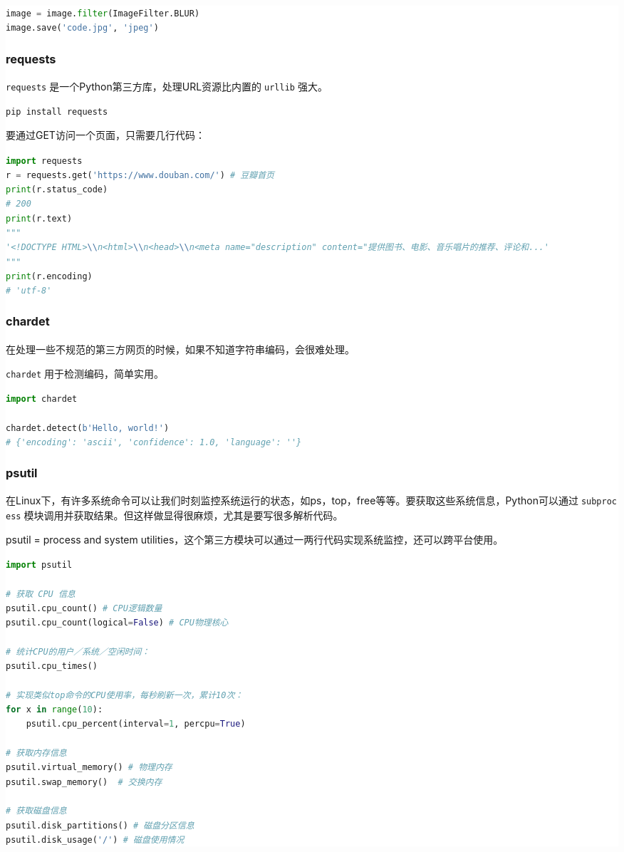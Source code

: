 ```python
image = image.filter(ImageFilter.BLUR)
image.save('code.jpg', 'jpeg')
```

### requests

`requests` 是一个Python第三方库，处理URL资源比内置的 `urllib` 强大。

```
pip install requests
```

要通过GET访问一个页面，只需要几行代码：

```python
import requests
r = requests.get('https://www.douban.com/') # 豆瓣首页
print(r.status_code)
# 200
print(r.text)
"""
'<!DOCTYPE HTML>\\n<html>\\n<head>\\n<meta name="description" content="提供图书、电影、音乐唱片的推荐、评论和...'
"""
print(r.encoding)
# 'utf-8'
```

### chardet

在处理一些不规范的第三方网页的时候，如果不知道字符串编码，会很难处理。

`chardet` 用于检测编码，简单实用。

```python
import chardet

chardet.detect(b'Hello, world!')
# {'encoding': 'ascii', 'confidence': 1.0, 'language': ''}
```

### psutil

在Linux下，有许多系统命令可以让我们时刻监控系统运行的状态，如ps，top，free等等。要获取这些系统信息，Python可以通过 `subprocess` 模块调用并获取结果。但这样做显得很麻烦，尤其是要写很多解析代码。

psutil = process and system utilities，这个第三方模块可以通过一两行代码实现系统监控，还可以跨平台使用。

```python
import psutil

# 获取 CPU 信息
psutil.cpu_count() # CPU逻辑数量
psutil.cpu_count(logical=False) # CPU物理核心

# 统计CPU的用户／系统／空闲时间：
psutil.cpu_times()

# 实现类似top命令的CPU使用率，每秒刷新一次，累计10次：
for x in range(10):
    psutil.cpu_percent(interval=1, percpu=True)

# 获取内存信息
psutil.virtual_memory() # 物理内存
psutil.swap_memory()  # 交换内存

# 获取磁盘信息
psutil.disk_partitions() # 磁盘分区信息
psutil.disk_usage('/') # 磁盘使用情况
```